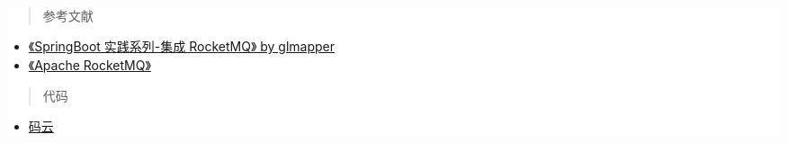 > 参考文献
 * [《SpringBoot 实践系列-集成 RocketMQ》 by glmapper](https://juejin.cn/post/6844904116020314125)
 * [《Apache RocketMQ》](http://rocketmq.apache.org)

> 代码
  * [码云](https://gitee.com/FSDGarden/rocketmq-learn.git)